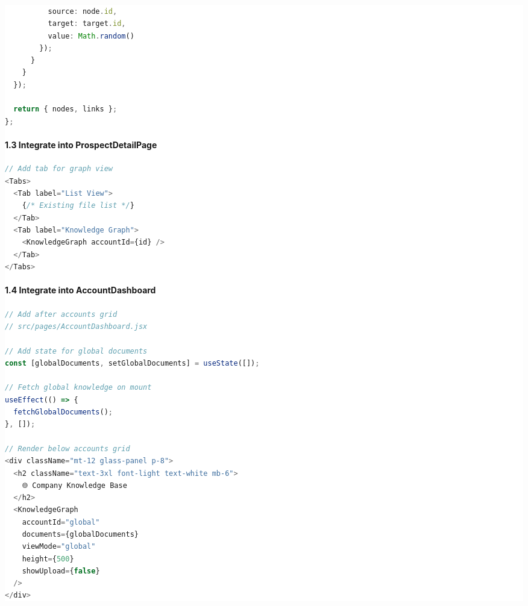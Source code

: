 ```typescript
          source: node.id,
          target: target.id,
          value: Math.random()
        });
      }
    }
  });
  
  return { nodes, links };
};
```

#### 1.3 Integrate into ProspectDetailPage
```typescript
// Add tab for graph view
<Tabs>
  <Tab label="List View">
    {/* Existing file list */}
  </Tab>
  <Tab label="Knowledge Graph">
    <KnowledgeGraph accountId={id} />
  </Tab>
</Tabs>
```

#### 1.4 Integrate into AccountDashboard
```typescript
// Add after accounts grid
// src/pages/AccountDashboard.jsx

// Add state for global documents
const [globalDocuments, setGlobalDocuments] = useState([]);

// Fetch global knowledge on mount
useEffect(() => {
  fetchGlobalDocuments();
}, []);

// Render below accounts grid
<div className="mt-12 glass-panel p-8">
  <h2 className="text-3xl font-light text-white mb-6">
    🌐 Company Knowledge Base
  </h2>
  <KnowledgeGraph 
    accountId="global"
    documents={globalDocuments}
    viewMode="global"
    height={500}
    showUpload={false}
  />
</div>
```

